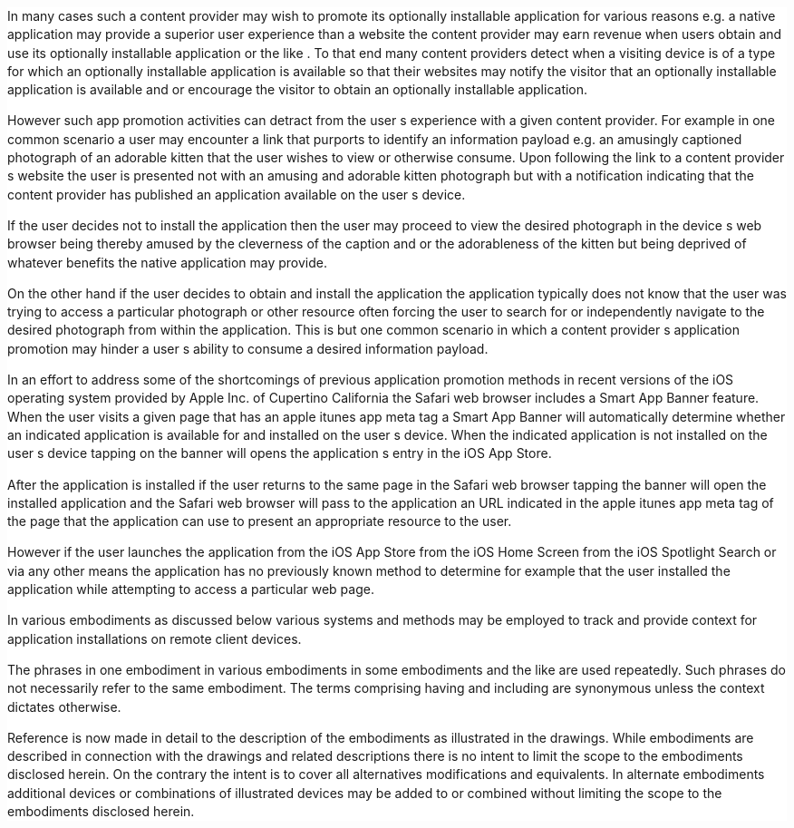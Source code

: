 In many cases such a content provider may wish to promote its optionally installable application for various reasons e.g. a native application may provide a superior user experience than a website the content provider may earn revenue when users obtain and use its optionally installable application or the like . To that end many content providers detect when a visiting device is of a type for which an optionally installable application is available so that their websites may notify the visitor that an optionally installable application is available and or encourage the visitor to obtain an optionally installable application.

However such app promotion activities can detract from the user s experience with a given content provider. For example in one common scenario a user may encounter a link that purports to identify an information payload e.g. an amusingly captioned photograph of an adorable kitten that the user wishes to view or otherwise consume. Upon following the link to a content provider s website the user is presented not with an amusing and adorable kitten photograph but with a notification indicating that the content provider has published an application available on the user s device.

If the user decides not to install the application then the user may proceed to view the desired photograph in the device s web browser being thereby amused by the cleverness of the caption and or the adorableness of the kitten but being deprived of whatever benefits the native application may provide.

On the other hand if the user decides to obtain and install the application the application typically does not know that the user was trying to access a particular photograph or other resource often forcing the user to search for or independently navigate to the desired photograph from within the application. This is but one common scenario in which a content provider s application promotion may hinder a user s ability to consume a desired information payload.

In an effort to address some of the shortcomings of previous application promotion methods in recent versions of the iOS operating system provided by Apple Inc. of Cupertino California the Safari web browser includes a Smart App Banner feature. When the user visits a given page that has an apple itunes app meta tag a Smart App Banner will automatically determine whether an indicated application is available for and installed on the user s device. When the indicated application is not installed on the user s device tapping on the banner will opens the application s entry in the iOS App Store.

After the application is installed if the user returns to the same page in the Safari web browser tapping the banner will open the installed application and the Safari web browser will pass to the application an URL indicated in the apple itunes app meta tag of the page that the application can use to present an appropriate resource to the user.

However if the user launches the application from the iOS App Store from the iOS Home Screen from the iOS Spotlight Search or via any other means the application has no previously known method to determine for example that the user installed the application while attempting to access a particular web page.

In various embodiments as discussed below various systems and methods may be employed to track and provide context for application installations on remote client devices.

The phrases in one embodiment in various embodiments in some embodiments and the like are used repeatedly. Such phrases do not necessarily refer to the same embodiment. The terms comprising having and including are synonymous unless the context dictates otherwise.

Reference is now made in detail to the description of the embodiments as illustrated in the drawings. While embodiments are described in connection with the drawings and related descriptions there is no intent to limit the scope to the embodiments disclosed herein. On the contrary the intent is to cover all alternatives modifications and equivalents. In alternate embodiments additional devices or combinations of illustrated devices may be added to or combined without limiting the scope to the embodiments disclosed herein.
